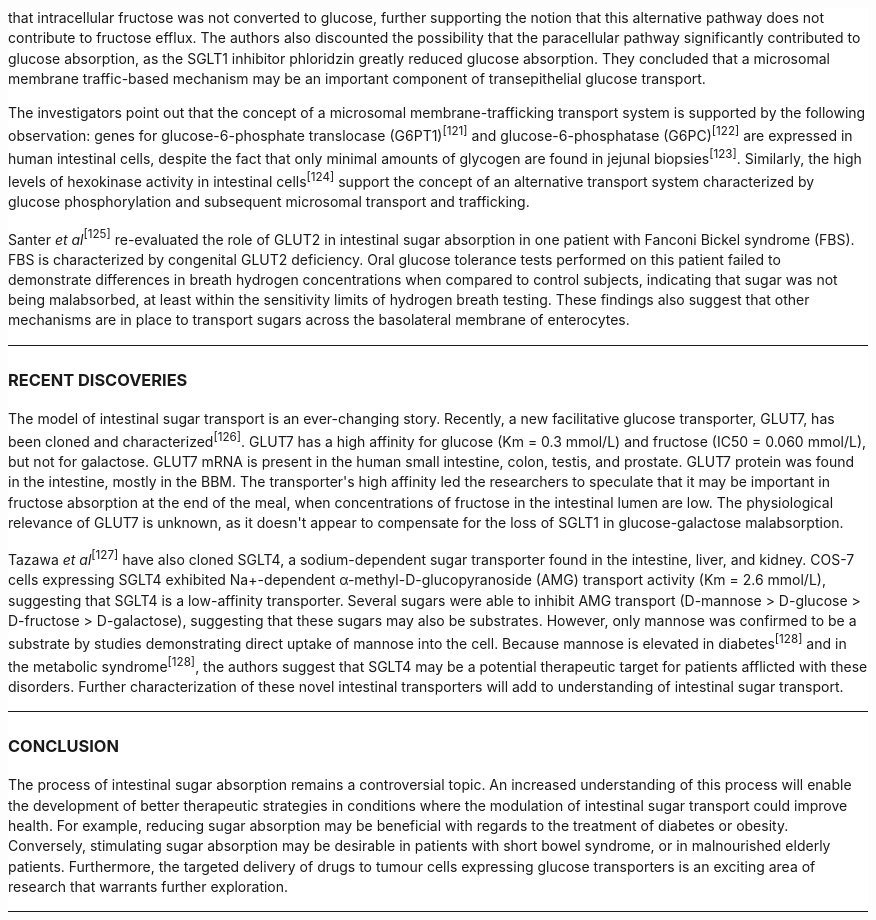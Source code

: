 that intracellular fructose was not converted to glucose, further supporting the notion that this alternative pathway does not contribute to fructose efflux. The authors also discounted the possibility that the paracellular pathway significantly contributed to glucose absorption, as the SGLT1 inhibitor phloridzin greatly reduced glucose absorption. They concluded that a microsomal membrane traffic-based mechanism may be an important component of transepithelial glucose transport.

The investigators point out that the concept of a microsomal membrane-trafficking transport system is supported by the following observation: genes for glucose-6-phosphate translocase (G6PT1)${}^{[121]}$ and glucose-6-phosphatase (G6PC)${}^{[122]}$ are expressed in human intestinal cells, despite the fact that only minimal amounts of glycogen are found in jejunal biopsies${}^{[123]}$. Similarly, the high levels of hexokinase activity in intestinal cells${}^{[124]}$ support the concept of an alternative transport system characterized by glucose phosphorylation and subsequent microsomal transport and trafficking.

Santer *et al*${}^{[125]}$ re-evaluated the role of GLUT2 in intestinal sugar absorption in one patient with Fanconi Bickel syndrome (FBS). FBS is characterized by congenital GLUT2 deficiency. Oral glucose tolerance tests performed on this patient failed to demonstrate differences in breath hydrogen concentrations when compared to control subjects, indicating that sugar was not being malabsorbed, at least within the sensitivity limits of hydrogen breath testing. These findings also suggest that other mechanisms are in place to transport sugars across the basolateral membrane of enterocytes.

---

### RECENT DISCOVERIES

The model of intestinal sugar transport is an ever-changing story. Recently, a new facilitative glucose transporter, GLUT7, has been cloned and characterized${}^{[126]}$. GLUT7 has a high affinity for glucose (Km = 0.3 mmol/L) and fructose (IC50 = 0.060 mmol/L), but not for galactose. GLUT7 mRNA is present in the human small intestine, colon, testis, and prostate. GLUT7 protein was found in the intestine, mostly in the BBM. The transporter's high affinity led the researchers to speculate that it may be important in fructose absorption at the end of the meal, when concentrations of fructose in the intestinal lumen are low. The physiological relevance of GLUT7 is unknown, as it doesn't appear to compensate for the loss of SGLT1 in glucose-galactose malabsorption.

Tazawa *et al*${}^{[127]}$ have also cloned SGLT4, a sodium-dependent sugar transporter found in the intestine, liver, and kidney. COS-7 cells expressing SGLT4 exhibited Na+-dependent α-methyl-D-glucopyranoside (AMG) transport activity (Km = 2.6 mmol/L), suggesting that SGLT4 is a low-affinity transporter. Several sugars were able to inhibit AMG transport (D-mannose > D-glucose > D-fructose > D-galactose), suggesting that these sugars may also be substrates. However, only mannose was confirmed to be a substrate by studies demonstrating direct uptake of mannose into the cell. Because mannose is elevated in diabetes${}^{[128]}$ and in the metabolic syndrome${}^{[128]}$, the authors suggest that SGLT4 may be a potential therapeutic target for patients afflicted with these disorders. Further characterization of these novel intestinal transporters will add to understanding of intestinal sugar transport.

---

### CONCLUSION

The process of intestinal sugar absorption remains a controversial topic. An increased understanding of this process will enable the development of better therapeutic strategies in conditions where the modulation of intestinal sugar transport could improve health. For example, reducing sugar absorption may be beneficial with regards to the treatment of diabetes or obesity. Conversely, stimulating sugar absorption may be desirable in patients with short bowel syndrome, or in malnourished elderly patients. Furthermore, the targeted delivery of drugs to tumour cells expressing glucose transporters is an exciting area of research that warrants further exploration.

---